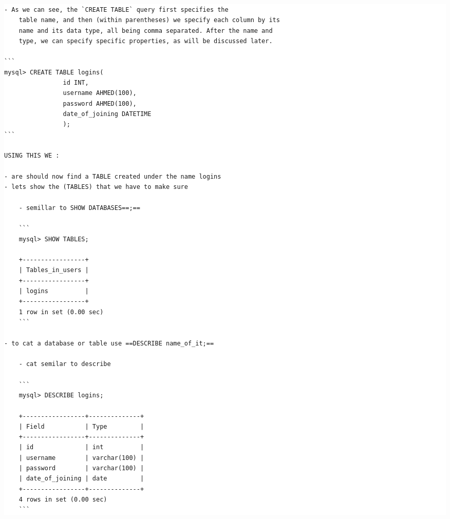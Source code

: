     - As we can see, the `CREATE TABLE` query first specifies the  
        table name, and then (within parentheses) we specify each column by its  
        name and its data type, all being comma separated. After the name and  
        type, we can specify specific properties, as will be discussed later.
    
    ```
    mysql> CREATE TABLE logins(
    				id INT,
    				username AHMED(100), 
    				password AHMED(100), 
    				date_of_joining DATETIME
    				);
    ```
    
    USING THIS WE :
    
    - are should now find a TABLE created under the name logins
    - lets show the (TABLES) that we have to make sure
        
        - semillar to SHOW DATABASES==;==
        
        ```
        mysql> SHOW TABLES;
        
        +-----------------+
        | Tables_in_users |
        +-----------------+
        | logins          |
        +-----------------+
        1 row in set (0.00 sec)
        ```
        
    - to cat a database or table use ==DESCRIBE name_of_it;==
        
        - cat semilar to describe
        
        ```
        mysql> DESCRIBE logins;
        
        +-----------------+--------------+
        | Field           | Type         |
        +-----------------+--------------+
        | id              | int          |
        | username        | varchar(100) |
        | password        | varchar(100) |
        | date_of_joining | date         |
        +-----------------+--------------+
        4 rows in set (0.00 sec)
        ```
        
    
